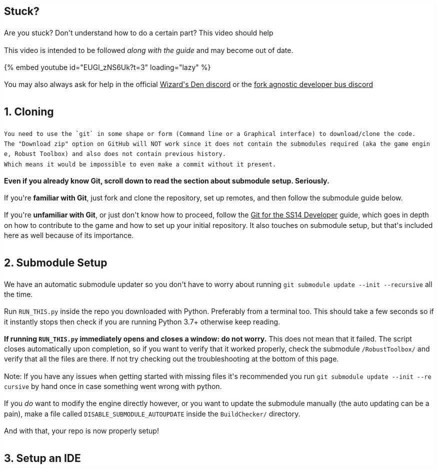 ## Stuck?
Are you stuck? Don't understand how to do a certain part? This video should help

This video is intended to be followed *along with the guide* and may become out of date.

{% embed youtube id="EUGl_zNS6Uk?t=3" loading="lazy" %}

You may also always ask for help in the official [Wizard's Den discord](https://discord.spacestation14.io) or the [fork agnostic developer bus discord](https://discord.gg/X3YCdGHpgF)

## 1. Cloning

```admonish danger title="Do not download as a zip from GitHub"
You need to use the `git` in some shape or form (Command line or a Graphical interface) to download/clone the code.
The "Download zip" option on GitHub will NOT work since it does not contain the submodules required (aka the game engine, Robust Toolbox) and also does not contain previous history.
Which means it would be impossible to even make a commit without it present.
```

**Even if you already know Git, scroll down to read the section about submodule setup. Seriously.**

If you're **familiar with Git**, just fork and clone the repository, set up remotes, and then follow the submodule guide below.

If you're **unfamiliar with Git**, or just don't know how to proceed, follow the [Git for the SS14 Developer](./git-for-the-ss14-developer.md) guide, which goes in depth on how to contribute to the game and how to set up your initial repository. It also touches on submodule setup, but that's included here as well because of its importance.

## 2. Submodule Setup

We have an automatic submodule updater so you don't have to worry about running `git submodule update --init --recursive` all the time. 

Run `RUN_THIS.py` inside the repo you downloaded with Python. Preferably from a terminal too. This should take a few seconds so if it instantly stops then check if you are running Python 3.7+ otherwise keep reading.

**If running `RUN_THIS.py` immediately opens and closes a window: do not worry.** This does not mean that it failed. The script closes automatically upon completion, so if you want to verify that it worked properly, check the submodule `/RobustToolbox/` and verify that all the files are there. If not try checking out the troubleshooting at the bottom of this page.

Note: If you have any issues when getting started with missing files it's recommended you run `git submodule update --init --recursive` by hand once in case something went wrong with python.

If you *do* want to modify the engine directly however, or you want to update the submodule manually (the auto updating can be a pain), make a file called `DISABLE_SUBMODULE_AUTOUPDATE` inside the `BuildChecker/` directory. 

And with that, your repo is now properly setup!

## 3. Setup an IDE
